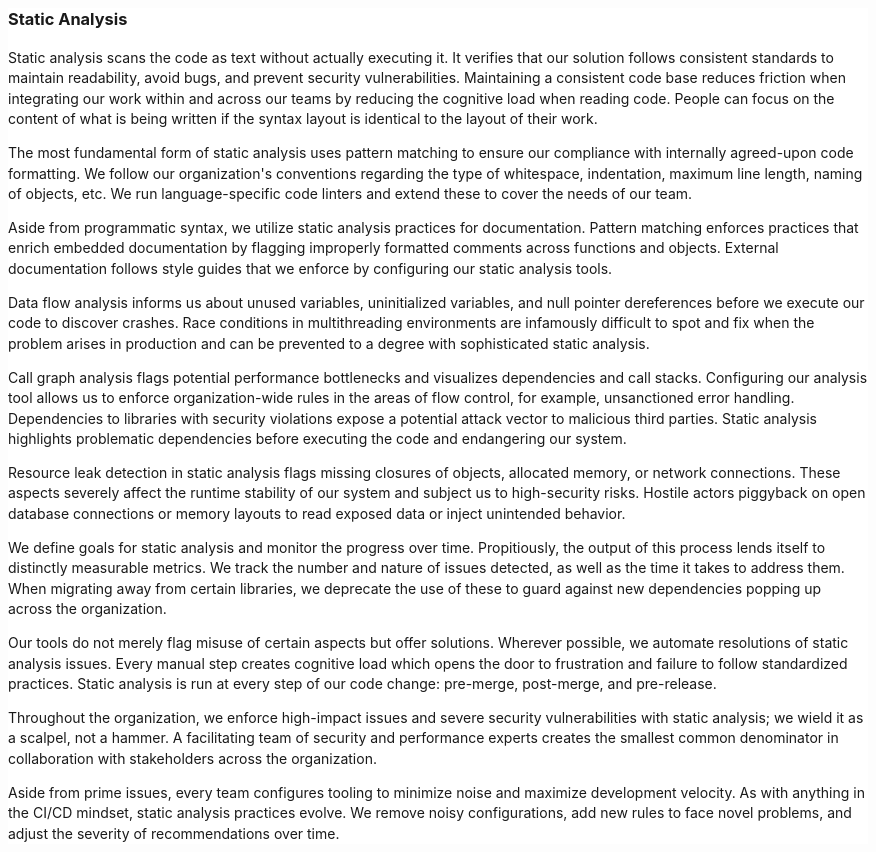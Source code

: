 ### Static Analysis

Static analysis scans the code as text without actually executing it. It verifies that our solution follows consistent standards to maintain readability, avoid bugs, and prevent security vulnerabilities. Maintaining a consistent code base reduces friction when integrating our work within and across our teams by reducing the cognitive load when reading code. People can focus on the content of what is being written if the syntax layout is identical to the layout of their work.

The most fundamental form of static analysis uses pattern matching to ensure our compliance with internally agreed-upon code formatting. We follow our organization's conventions regarding the type of whitespace, indentation, maximum line length, naming of objects, etc. We run language-specific code linters and extend these to cover the needs of our team.

Aside from programmatic syntax, we utilize static analysis practices for documentation. Pattern matching enforces practices that enrich embedded documentation by flagging improperly formatted comments across functions and objects. External documentation follows style guides that we enforce by configuring our static analysis tools.

Data flow analysis informs us about unused variables, uninitialized variables, and null pointer dereferences before we execute our code to discover crashes. Race conditions in multithreading environments are infamously difficult to spot and fix when the problem arises in production and can be prevented to a degree with sophisticated static analysis.

Call graph analysis flags potential performance bottlenecks and visualizes dependencies and call stacks. Configuring our analysis tool allows us to enforce organization-wide rules in the areas of flow control, for example, unsanctioned error handling. Dependencies to libraries with security violations expose a potential attack vector to malicious third parties. Static analysis highlights problematic dependencies before executing the code and endangering our system.

Resource leak detection in static analysis flags missing closures of objects, allocated memory, or network connections. These aspects severely affect the runtime stability of our system and subject us to high-security risks. Hostile actors piggyback on open database connections or memory layouts to read exposed data or inject unintended behavior.

We define goals for static analysis and monitor the progress over time. Propitiously, the output of this process lends itself to distinctly measurable metrics. We track the number and nature of issues detected, as well as the time it takes to address them. When migrating away from certain libraries, we deprecate the use of these to guard against new dependencies popping up across the organization.

Our tools do not merely flag misuse of certain aspects but offer solutions. Wherever possible, we automate resolutions of static analysis issues. Every manual step creates cognitive load which opens the door to frustration and failure to follow standardized practices. Static analysis is run at every step of our code change: pre-merge, post-merge, and pre-release.

Throughout the organization, we enforce high-impact issues and severe security vulnerabilities with static analysis; we wield it as a scalpel, not a hammer. A facilitating team of security and performance experts creates the smallest common denominator in collaboration with stakeholders across the organization.

Aside from prime issues, every team configures tooling to minimize noise and maximize development velocity. As with anything in the CI/CD mindset, static analysis practices evolve. We remove noisy configurations, add new rules to face novel problems, and adjust the severity of recommendations over time.
